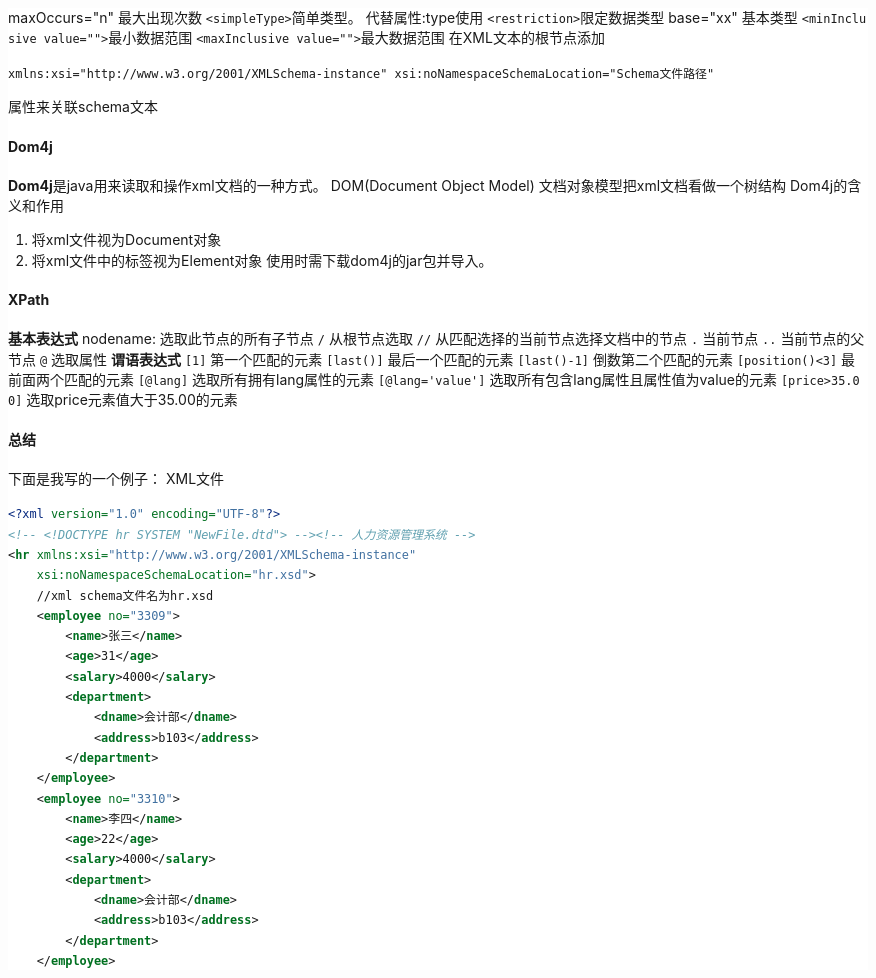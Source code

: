 maxOccurs="n" 最大出现次数
`<simpleType>`简单类型。 代替属性:type使用
`<restriction>`限定数据类型
base="xx" 基本类型
`<minInclusive value="">`最小数据范围
`<maxInclusive value="">`最大数据范围
在XML文本的根节点添加
```
xmlns:xsi="http://www.w3.org/2001/XMLSchema-instance" xsi:noNamespaceSchemaLocation="Schema文件路径" 
```
属性来关联schema文本

#### Dom4j
**Dom4j**是java用来读取和操作xml文档的一种方式。
DOM(Document Object Model) 文档对象模型把xml文档看做一个树结构
Dom4j的含义和作用
1. 将xml文件视为Document对象
2. 将xml文件中的标签视为Element对象
  使用时需下载dom4j的jar包并导入。

#### XPath
**基本表达式**
nodename: 选取此节点的所有子节点
`/` 从根节点选取
`//` 从匹配选择的当前节点选择文档中的节点
`.` 当前节点
`..` 当前节点的父节点
`@` 选取属性
**谓语表达式**
`[1]` 第一个匹配的元素
`[last()]` 最后一个匹配的元素
`[last()-1]` 倒数第二个匹配的元素
`[position()<3]` 最前面两个匹配的元素
`[@lang]` 选取所有拥有lang属性的元素
`[@lang='value']` 选取所有包含lang属性且属性值为value的元素
`[price>35.00]` 选取price元素值大于35.00的元素

#### 总结
下面是我写的一个例子：
XML文件
```xml
<?xml version="1.0" encoding="UTF-8"?>
<!-- <!DOCTYPE hr SYSTEM "NewFile.dtd"> --><!-- 人力资源管理系统 -->
<hr xmlns:xsi="http://www.w3.org/2001/XMLSchema-instance"
	xsi:noNamespaceSchemaLocation="hr.xsd">
	//xml schema文件名为hr.xsd
	<employee no="3309">
		<name>张三</name>
		<age>31</age>
		<salary>4000</salary>
		<department>
			<dname>会计部</dname>
			<address>b103</address>
		</department>
	</employee>
	<employee no="3310">
		<name>李四</name>
		<age>22</age>
		<salary>4000</salary>
		<department>
			<dname>会计部</dname>
			<address>b103</address>
		</department>
	</employee>
```
